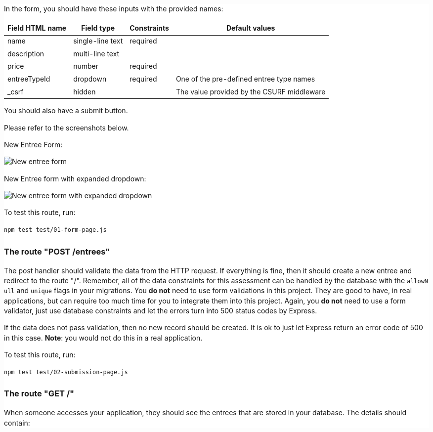 In the form, you should have these inputs with the provided names:

| Field HTML name | Field type       | Constraints | Default values                             |
|-----------------|------------------|-------------|--------------------------------------------|
| name            | single-line text | required    |                                            |
| description     | multi-line text  |             |                                            |
| price           | number           | required    |                                            |
| entreeTypeId    | dropdown         | required    | One of the pre-defined entree type names   |
| _csrf           | hidden           |             | The value provided by the CSURF middleware |

You should also have a submit button.

Please refer to the screenshots below.

New Entree Form:

![New entree form]

New Entree form with expanded dropdown:

![New entree form with expanded dropdown]

To test this route, run:

```
npm test test/01-form-page.js
```

### The route "POST /entrees"

The post handler should validate the data from the HTTP request. If everything
is fine, then it should create a new entree and redirect to the route "/".
Remember, all of the data constraints for this assessment can be handled by the
database with the `allowNull` and `unique` flags in your migrations. You **do
not** need to use form validations in this project. They are good to have, in
real applications, but can require too much time for you to integrate them into
this project. Again, you **do not** need to use a form validator, just use
database constraints and let the errors turn into 500 status codes by Express.

If the data does not pass validation, then no new record should be created. It
is ok to just let Express return an error code of 500 in this case. **Note**:
you would not do this in a real application.

To test this route, run:

```
npm test test/02-submission-page.js
```

### The route "GET /"

When someone accesses your application, they should see the entrees that
are stored in your database. The details should contain:


[data model]: https://appacademy-open-assets.s3-us-west-1.amazonaws.com/Modular-Curriculum/content/express/assessments/version-a-v2/assets/express-application-assessment-data-model.png
[New entree form]: https://appacademy-open-assets.s3-us-west-1.amazonaws.com/Modular-Curriculum/content/express/assessments/version-a-v2/assets/express-application-assessment-entree-creation-form.png
[New entree form with expanded dropdown]: https://appacademy-open-assets.s3-us-west-1.amazonaws.com/Modular-Curriculum/content/express/assessments/version-a-v2/assets/express-application-assessment-entree-creation-form-with-dropdown.png
[main entree page]: https://appacademy-open-assets.s3-us-west-1.amazonaws.com/Modular-Curriculum/content/express/assessments/version-a-v2/assets/express-application-assessment-main-entrees-page.png
[express-app]: https://github.com/appacademy/assessment-for-week-11-version-a-express-app